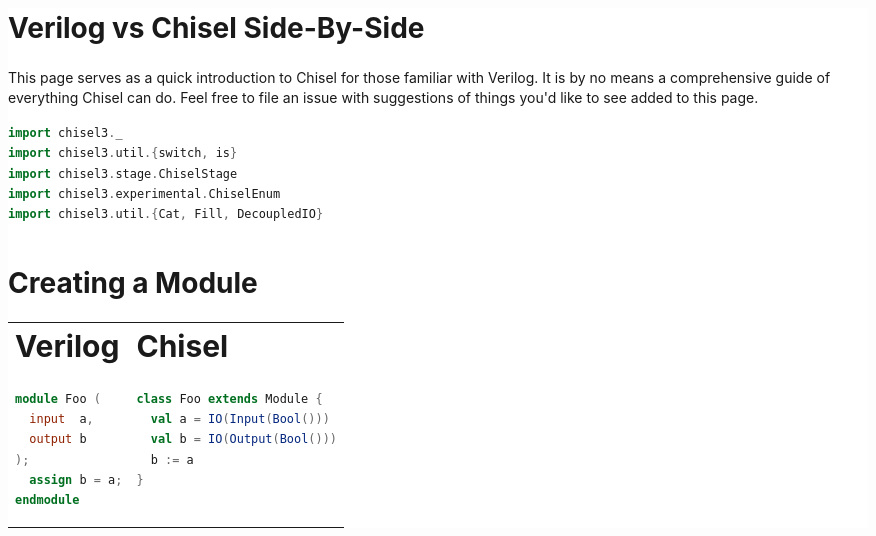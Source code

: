 <!Doctype html>
<html>

# Verilog vs Chisel Side-By-Side
This page serves as a quick introduction to Chisel for those familiar with Verilog. It is by no means a comprehensive guide of everything Chisel can do. Feel free to file an issue with suggestions of things you'd like to see added to this page. 

```scala mdoc:invisible
import chisel3._
import chisel3.util.{switch, is}
import chisel3.stage.ChiselStage
import chisel3.experimental.ChiselEnum
import chisel3.util.{Cat, Fill, DecoupledIO}
```

<body>
    <!-- This script is needed so that Markdown and HTML will render together, see link to Stack overflow -->
    <script src="https://cdn.mathjax.org/mathjax/latest/MathJax.js?config=TeX-AMS-MML_HTMLorMML" type="text/javascript"></script>
    <table border ="0">
        <h1>Creating a Module</h1>
        <tr>
            <td><b style="font-size:30px">Verilog</b></td>
            <td><b style="font-size:30px">Chisel</b></td>
         </tr>
         <tr>
<td>

```verilog
module Foo (
  input  a,
  output b
);
  assign b = a;
endmodule
```

</td>
    <td>

```scala mdoc
class Foo extends Module {
  val a = IO(Input(Bool()))
  val b = IO(Output(Bool()))
  b := a
}
```
</td>
         </tr>
    </table>
</body>
</html>

